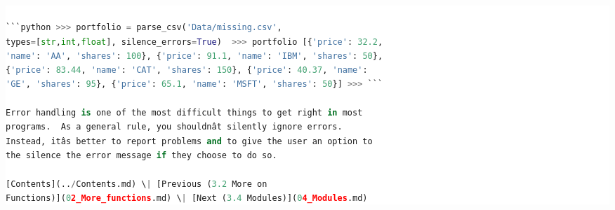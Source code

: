 ```python >>> portfolio = parse_csv('Data/missing.csv', types=[str, int,

```python >>> portfolio = parse_csv('Data/missing.csv',
types=[str,int,float], silence_errors=True)  >>> portfolio [{'price': 32.2,
'name': 'AA', 'shares': 100}, {'price': 91.1, 'name': 'IBM', 'shares': 50},
{'price': 83.44, 'name': 'CAT', 'shares': 150}, {'price': 40.37, 'name':
'GE', 'shares': 95}, {'price': 65.1, 'name': 'MSFT', 'shares': 50}] >>> ```

Error handling is one of the most difficult things to get right in most
programs.  As a general rule, you shouldnât silently ignore errors.
Instead, itâs better to report problems and to give the user an option to
the silence the error message if they choose to do so.

[Contents](../Contents.md) \| [Previous (3.2 More on
Functions)](02_More_functions.md) \| [Next (3.4 Modules)](04_Modules.md)

